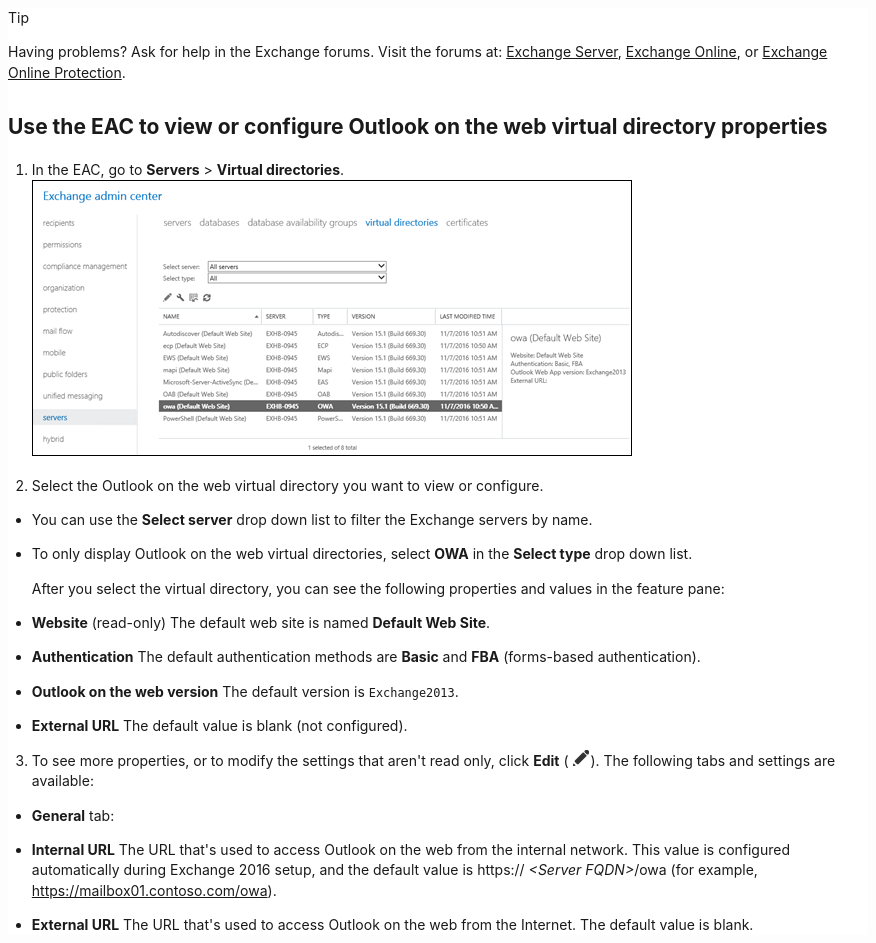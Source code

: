 > [!TIP]
> Having problems? Ask for help in the Exchange forums. Visit the forums at: [Exchange Server](https://go.microsoft.com/fwlink/p/?linkId=60612), [Exchange Online](https://go.microsoft.com/fwlink/p/?linkId=267542), or [Exchange Online Protection](https://go.microsoft.com/fwlink/p/?linkId=285351). 
  
## Use the EAC to view or configure Outlook on the web virtual directory properties

1. In the EAC, go to **Servers** > **Virtual directories**.
    ![In the EAC, go to Servers > Virtual Directories, and select the OWA virtual directory](../../media/e0ede2ac-7777-4aed-b3b4-8bfba68bc48e.png)
  
2. Select the Outlook on the web virtual directory you want to view or configure.
    
  - You can use the **Select server** drop down list to filter the Exchange servers by name. 
    
  - To only display Outlook on the web virtual directories, select **OWA** in the **Select type** drop down list. 
    
    After you select the virtual directory, you can see the following properties and values in the feature pane:
    
  - **Website** (read-only) The default web site is named **Default Web Site**.
    
  - **Authentication** The default authentication methods are **Basic** and **FBA** (forms-based authentication). 
    
  - **Outlook on the web version** The default version is  `Exchange2013`.
    
  - **External URL** The default value is blank (not configured). 
    
3. To see more properties, or to modify the settings that aren't read only, click **Edit** ( ![Edit icon](../../media/ITPro_EAC_EditIcon.png)). The following tabs and settings are available:
    
  - **General** tab: 
    
  - **Internal URL** The URL that's used to access Outlook on the web from the internal network. This value is configured automatically during Exchange 2016 setup, and the default value is https://  _\<Server FQDN\>_/owa (for example, https://mailbox01.contoso.com/owa).
    
  - **External URL** The URL that's used to access Outlook on the web from the Internet. The default value is blank. 
    